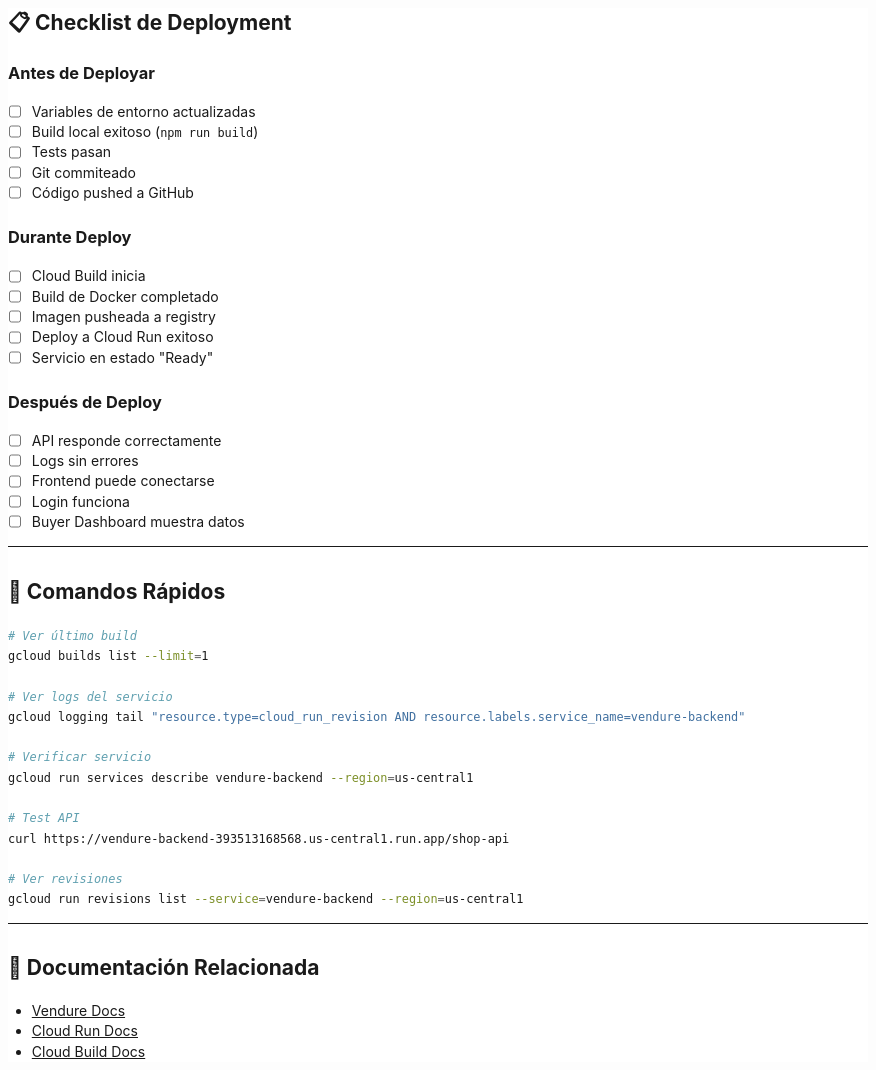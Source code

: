 
## 📋 Checklist de Deployment

### Antes de Deployar

- [ ] Variables de entorno actualizadas
- [ ] Build local exitoso (`npm run build`)
- [ ] Tests pasan
- [ ] Git commiteado
- [ ] Código pushed a GitHub

### Durante Deploy

- [ ] Cloud Build inicia
- [ ] Build de Docker completado
- [ ] Imagen pusheada a registry
- [ ] Deploy a Cloud Run exitoso
- [ ] Servicio en estado "Ready"

### Después de Deploy

- [ ] API responde correctamente
- [ ] Logs sin errores
- [ ] Frontend puede conectarse
- [ ] Login funciona
- [ ] Buyer Dashboard muestra datos

---

## 🎯 Comandos Rápidos

```bash
# Ver último build
gcloud builds list --limit=1

# Ver logs del servicio
gcloud logging tail "resource.type=cloud_run_revision AND resource.labels.service_name=vendure-backend"

# Verificar servicio
gcloud run services describe vendure-backend --region=us-central1

# Test API
curl https://vendure-backend-393513168568.us-central1.run.app/shop-api

# Ver revisiones
gcloud run revisions list --service=vendure-backend --region=us-central1
```

---

## 📖 Documentación Relacionada

- [Vendure Docs](https://www.vendure.io/docs)
- [Cloud Run Docs](https://cloud.google.com/run/docs)
- [Cloud Build Docs](https://cloud.google.com/build/docs)


